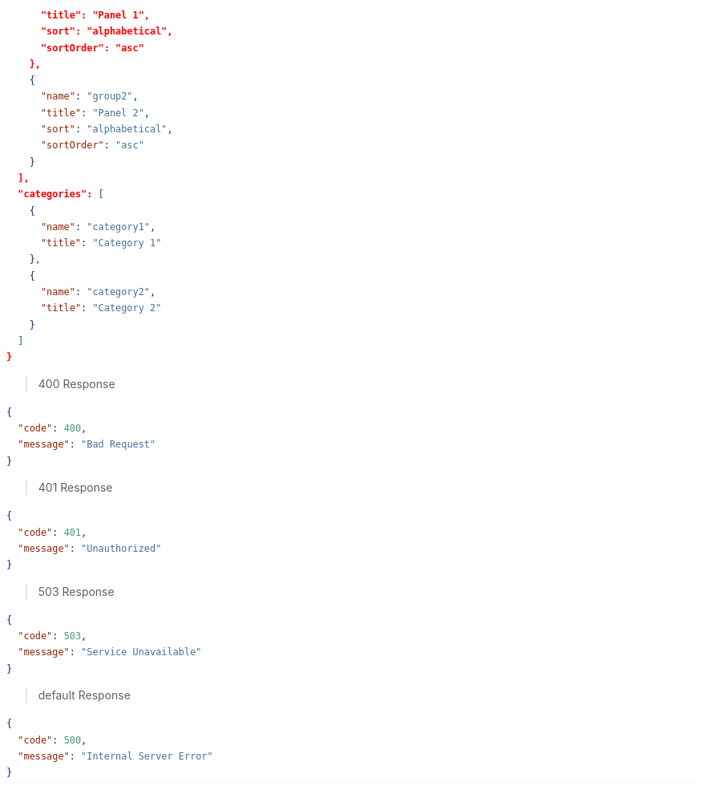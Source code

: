 ```json
      "title": "Panel 1",
      "sort": "alphabetical",
      "sortOrder": "asc"
    },
    {
      "name": "group2",
      "title": "Panel 2",
      "sort": "alphabetical",
      "sortOrder": "asc"
    }
  ],
  "categories": [
    {
      "name": "category1",
      "title": "Category 1"
    },
    {
      "name": "category2",
      "title": "Category 2"
    }
  ]
}
```

> 400 Response

```json
{
  "code": 400,
  "message": "Bad Request"
}
```

> 401 Response

```json
{
  "code": 401,
  "message": "Unauthorized"
}
```

> 503 Response

```json
{
  "code": 503,
  "message": "Service Unavailable"
}
```

> default Response

```json
{
  "code": 500,
  "message": "Internal Server Error"
}
```
